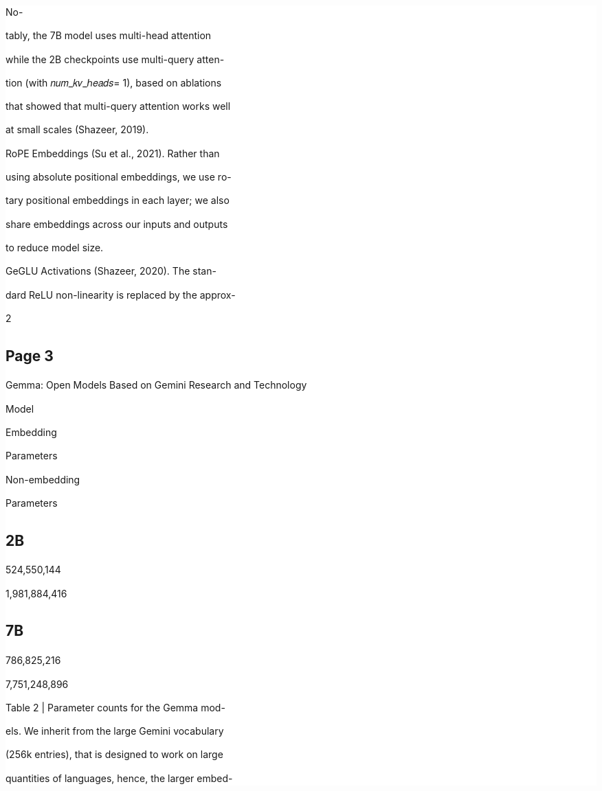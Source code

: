 No-

tably, the 7B model uses multi-head attention

while the 2B checkpoints use multi-query atten-

tion (with 𝑛𝑢𝑚_𝑘𝑣_ℎ𝑒𝑎𝑑𝑠= 1), based on ablations

that showed that multi-query attention works well

at small scales (Shazeer, 2019).

RoPE Embeddings (Su et al., 2021). Rather than

using absolute positional embeddings, we use ro-

tary positional embeddings in each layer; we also

share embeddings across our inputs and outputs

to reduce model size.

GeGLU Activations (Shazeer, 2020). The stan-

dard ReLU non-linearity is replaced by the approx-

2

## Page 3

Gemma: Open Models Based on Gemini Research and Technology

Model

Embedding

Parameters

Non-embedding

Parameters

## 2B

524,550,144

1,981,884,416

## 7B

786,825,216

7,751,248,896

Table 2 | Parameter counts for the Gemma mod-

els. We inherit from the large Gemini vocabulary

(256k entries), that is designed to work on large

quantities of languages, hence, the larger embed-
